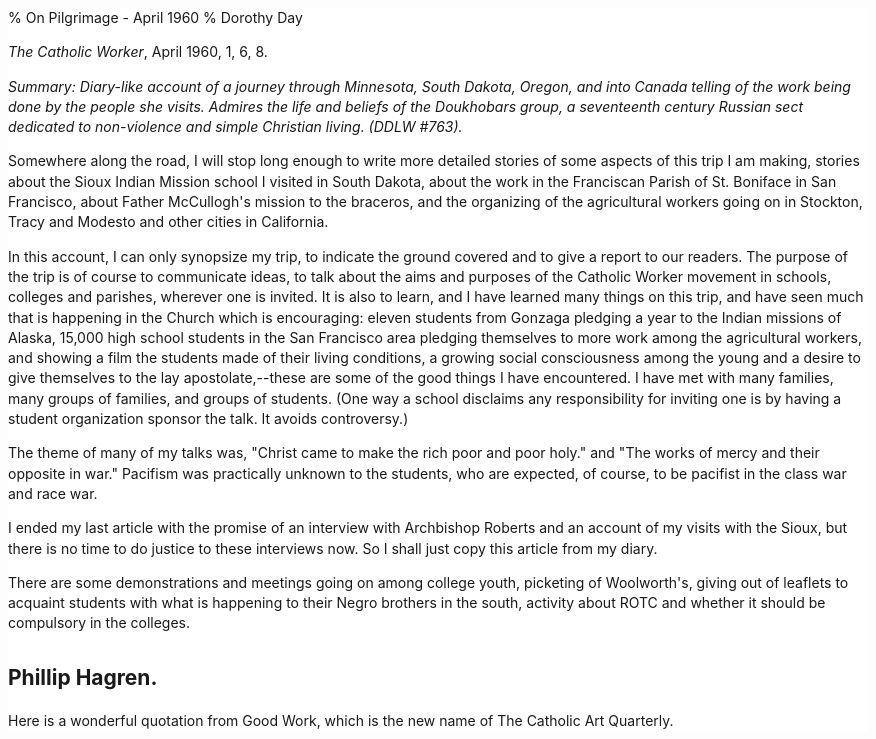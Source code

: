 % On Pilgrimage - April 1960
% Dorothy Day

*The Catholic Worker*, April 1960, 1, 6, 8.

*Summary: Diary-like account of a journey through Minnesota, South
Dakota, Oregon, and into Canada telling of the work being done by the
people she visits. Admires the life and beliefs of the Doukhobars group,
a seventeenth century Russian sect dedicated to non-violence and simple
Christian living. (DDLW \#763).*

Somewhere along the road, I will stop long enough to write more detailed
stories of some aspects of this trip I am making, stories about the
Sioux Indian Mission school I visited in South Dakota, about the work in
the Franciscan Parish of St. Boniface in San Francisco, about Father
McCullogh's mission to the braceros, and the organizing of the
agricultural workers going on in Stockton, Tracy and Modesto and other
cities in California.

In this account, I can only synopsize my trip, to indicate the ground
covered and to give a report to our readers. The purpose of the trip is
of course to communicate ideas, to talk about the aims and purposes of
the Catholic Worker movement in schools, colleges and parishes, wherever
one is invited. It is also to learn, and I have learned many things on
this trip, and have seen much that is happening in the Church which is
encouraging: eleven students from Gonzaga pledging a year to the Indian
missions of Alaska, 15,000 high school students in the San Francisco
area pledging themselves to more work among the agricultural workers,
and showing a film the students made of their living conditions, a
growing social consciousness among the young and a desire to give
themselves to the lay apostolate,--these are some of the good things I
have encountered. I have met with many families, many groups of
families, and groups of students. (One way a school disclaims any
responsibility for inviting one is by having a student organization
sponsor the talk. It avoids controversy.)

The theme of many of my talks was, "Christ came to make the rich poor
and poor holy." and "The works of mercy and their opposite in war."
Pacifism was practically unknown to the students, who are expected, of
course, to be pacifist in the class war and race war.

I ended my last article with the promise of an interview with Archbishop
Roberts and an account of my visits with the Sioux, but there is no time
to do justice to these interviews now. So I shall just copy this article
from my diary.

There are some demonstrations and meetings going on among college youth,
picketing of Woolworth's, giving out of leaflets to acquaint students
with what is happening to their Negro brothers in the south, activity
about ROTC and whether it should be compulsory in the colleges.

Phillip Hagren.
---------------

Here is a wonderful quotation from Good Work, which is the new name of
The Catholic Art Quarterly.
